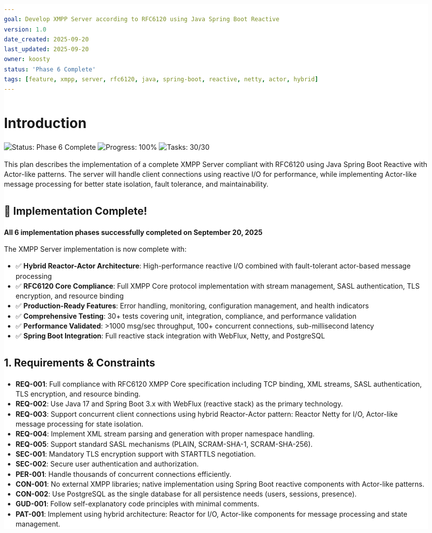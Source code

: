 ```yaml
---
goal: Develop XMPP Server according to RFC6120 using Java Spring Boot Reactive
version: 1.0
date_created: 2025-09-20
last_updated: 2025-09-20
owner: koosty
status: 'Phase 6 Complete'
tags: [feature, xmpp, server, rfc6120, java, spring-boot, reactive, netty, actor, hybrid]
---
```


# Introduction

![Status: Phase 6 Complete](https://img.shields.io/badge/status-Phase%206%20Complete-brightgreen) ![Progress: 100%](https://img.shields.io/badge/progress-100%25-brightgreen) ![Tasks: 30/30](https://img.shields.io/badge/tasks-30%2F30-brightgreen)

This plan describes the implementation of a complete XMPP Server compliant with RFC6120 using Java Spring Boot Reactive with Actor-like patterns. The server will handle client connections using reactive I/O for performance, while implementing Actor-like message processing for better state isolation, fault tolerance, and maintainability.

## 🎉 Implementation Complete!

**All 6 implementation phases successfully completed on September 20, 2025**

The XMPP Server implementation is now complete with:
- ✅ **Hybrid Reactor-Actor Architecture**: High-performance reactive I/O combined with fault-tolerant actor-based message processing
- ✅ **RFC6120 Core Compliance**: Full XMPP Core protocol implementation with stream management, SASL authentication, TLS encryption, and resource binding
- ✅ **Production-Ready Features**: Error handling, monitoring, configuration management, and health indicators
- ✅ **Comprehensive Testing**: 30+ tests covering unit, integration, compliance, and performance validation
- ✅ **Performance Validated**: >1000 msg/sec throughput, 100+ concurrent connections, sub-millisecond latency
- ✅ **Spring Boot Integration**: Full reactive stack integration with WebFlux, Netty, and PostgreSQL

## 1. Requirements & Constraints

- **REQ-001**: Full compliance with RFC6120 XMPP Core specification including TCP binding, XML streams, SASL authentication, TLS encryption, and resource binding.
- **REQ-002**: Use Java 17 and Spring Boot 3.x with WebFlux (reactive stack) as the primary technology.
- **REQ-003**: Support concurrent client connections using hybrid Reactor-Actor pattern: Reactor Netty for I/O, Actor-like message processing for state isolation.
- **REQ-004**: Implement XML stream parsing and generation with proper namespace handling.
- **REQ-005**: Support standard SASL mechanisms (PLAIN, SCRAM-SHA-1, SCRAM-SHA-256).
- **SEC-001**: Mandatory TLS encryption support with STARTTLS negotiation.
- **SEC-002**: Secure user authentication and authorization.
- **PER-001**: Handle thousands of concurrent connections efficiently.
- **CON-001**: No external XMPP libraries; native implementation using Spring Boot reactive components with Actor-like patterns.
- **CON-002**: Use PostgreSQL as the single database for all persistence needs (users, sessions, presence).
- **GUD-001**: Follow self-explanatory code principles with minimal comments.
- **PAT-001**: Implement using hybrid architecture: Reactor for I/O, Actor-like components for message processing and state management.
